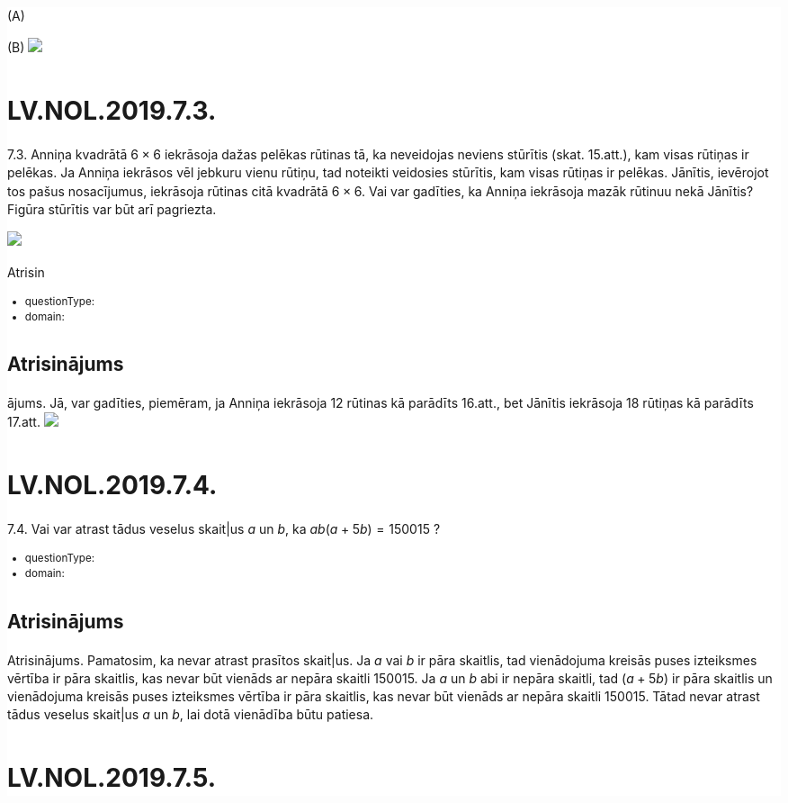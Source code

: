 (A)

(B)
![](https://cdn.mathpix.com/cropped/2024_07_19_38d21b2aaf3011af38b9g-05.jpg?height=242&width=972&top_left_y=1301&top_left_x=614)



# <lo-sample/> LV.NOL.2019.7.3.

7.3. Anniņa kvadrātā $6 \times 6$ iekrāsoja dažas pelēkas rūtinas tā, ka neveidojas neviens stūrītis (skat. 15.att.), kam visas rūtiņas ir pelēkas. Ja Anniņa iekrāsos vēl jebkuru vienu rūtiņu, tad noteikti veidosies stūrītis, kam visas rūtiņas ir pelēkas. Jānītis, ievērojot tos pašus nosacījumus, iekrāsoja rūtinas citā kvadrātā $6 \times 6$. Vai var gadīties, ka Anniņa iekrāsoja mazāk rūtinuu nekā Jānītis? Figūra stūrītis var būt arī pagriezta.

![](https://cdn.mathpix.com/cropped/2024_07_19_38d21b2aaf3011af38b9g-05.jpg?height=131&width=117&top_left_y=1736&top_left_x=975)

Atrisin
<small>

* questionType:
* domain:

</small>

## Atrisinājums
ājums. Jā, var gadīties, piemēram, ja Anniņa iekrāsoja 12 rūtinas kā parādīts 16.att., bet Jānītis iekrāsoja 18 rūtiņas kā parādīts 17.att.
![](https://cdn.mathpix.com/cropped/2024_07_19_38d21b2aaf3011af38b9g-05.jpg?height=360&width=1284&top_left_y=1967&top_left_x=385)



# <lo-sample/> LV.NOL.2019.7.4.

7.4. Vai var atrast tādus veselus skait|us $a$ un $b$, ka $a b(a+5 b)=150015$ ?

<small>

* questionType:
* domain:

</small>

## Atrisinājums

Atrisinājums. Pamatosim, ka nevar atrast prasītos skait|us. Ja $a$ vai $b$ ir pāra skaitlis, tad vienādojuma kreisās puses izteiksmes vērtība ir pāra skaitlis, kas nevar būt vienāds ar nepāra skaitli 150015. Ja $a$ un $b$ abi ir nepāra skaitli, tad $(a+5 b)$ ir pāra skaitlis un vienādojuma kreisās puses izteiksmes vērtība ir pāra skaitlis, kas nevar būt vienāds ar nepāra skaitli 150015. Tātad nevar atrast tādus veselus skait|us $a$ un $b$, lai dotā vienādība būtu patiesa.



# <lo-sample/> LV.NOL.2019.7.5.

